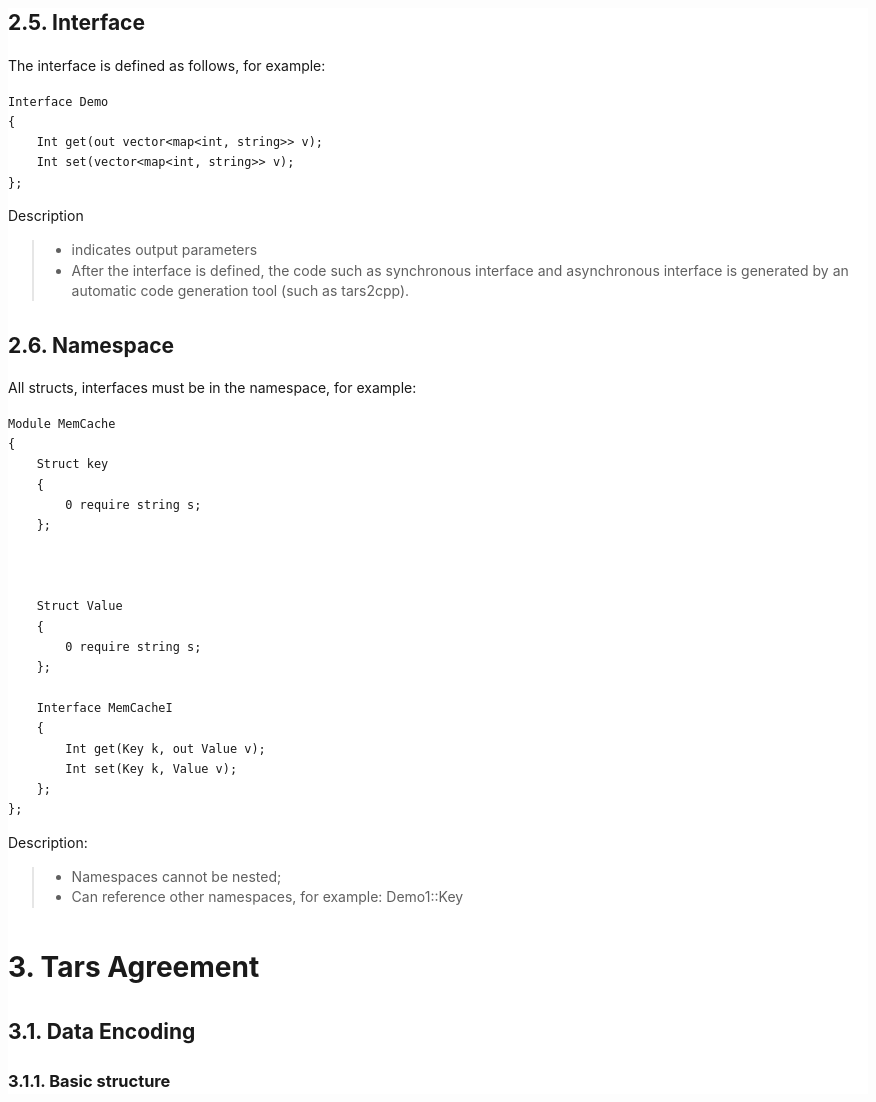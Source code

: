 ## 2.5. Interface

The interface is defined as follows, for example:
```
Interface Demo
{
    Int get(out vector<map<int, string>> v);
    Int set(vector<map<int, string>> v);
};
```
Description
> * indicates output parameters
> * After the interface is defined, the code such as synchronous interface and asynchronous interface is generated by an automatic code generation tool (such as tars2cpp).

## 2.6. Namespace

All structs, interfaces must be in the namespace, for example:
```
Module MemCache
{
    Struct key
    {
        0 require string s;
    };

 

    Struct Value
    {
        0 require string s;
    };

    Interface MemCacheI
    {
        Int get(Key k, out Value v);
        Int set(Key k, Value v);
    };
};
```
Description:
> * Namespaces cannot be nested;
> * Can reference other namespaces, for example: Demo1::Key

# 3. Tars Agreement <a id="main-chapter-3"></a>

## 3.1. Data Encoding

### 3.1.1. Basic structure
